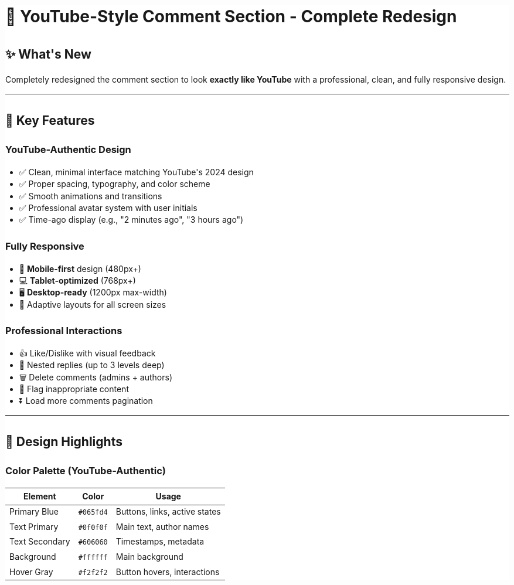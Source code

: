 # 🎨 YouTube-Style Comment Section - Complete Redesign

## ✨ **What's New**

Completely redesigned the comment section to look **exactly like YouTube** with a professional, clean, and fully responsive design.

---

## 🎯 **Key Features**

### **YouTube-Authentic Design**
- ✅ Clean, minimal interface matching YouTube's 2024 design
- ✅ Proper spacing, typography, and color scheme
- ✅ Smooth animations and transitions
- ✅ Professional avatar system with user initials
- ✅ Time-ago display (e.g., "2 minutes ago", "3 hours ago")

### **Fully Responsive**
- 📱 **Mobile-first** design (480px+)
- 💻 **Tablet-optimized** (768px+)
- 🖥️ **Desktop-ready** (1200px max-width)
- 🔄 Adaptive layouts for all screen sizes

### **Professional Interactions**
- 👍 Like/Dislike with visual feedback
- 💬 Nested replies (up to 3 levels deep)
- 🗑️ Delete comments (admins + authors)
- 🚩 Flag inappropriate content
- ⏬ Load more comments pagination

---

## 🎨 **Design Highlights**

### **Color Palette** (YouTube-Authentic)
| Element | Color | Usage |
|---------|-------|-------|
| Primary Blue | `#065fd4` | Buttons, links, active states |
| Text Primary | `#0f0f0f` | Main text, author names |
| Text Secondary | `#606060` | Timestamps, metadata |
| Background | `#ffffff` | Main background |
| Hover Gray | `#f2f2f2` | Button hovers, interactions |
